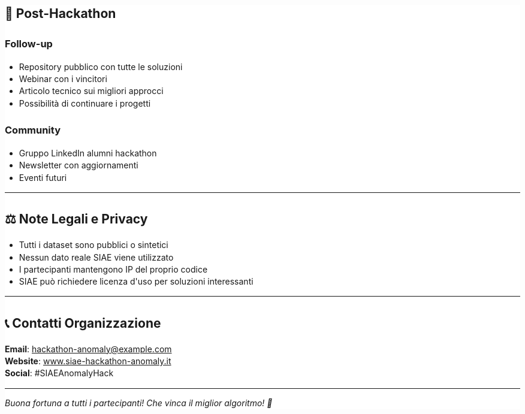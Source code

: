 
## 🚀 Post-Hackathon

### Follow-up
- Repository pubblico con tutte le soluzioni
- Webinar con i vincitori
- Articolo tecnico sui migliori approcci
- Possibilità di continuare i progetti

### Community
- Gruppo LinkedIn alumni hackathon
- Newsletter con aggiornamenti
- Eventi futuri

---

## ⚖️ Note Legali e Privacy

- Tutti i dataset sono pubblici o sintetici
- Nessun dato reale SIAE viene utilizzato
- I partecipanti mantengono IP del proprio codice
- SIAE può richiedere licenza d'uso per soluzioni interessanti

---

## 📞 Contatti Organizzazione

**Email**: hackathon-anomaly@example.com  
**Website**: www.siae-hackathon-anomaly.it  
**Social**: #SIAEAnomalyHack

---

*Buona fortuna a tutti i partecipanti! Che vinca il miglior algoritmo! 🎯*
